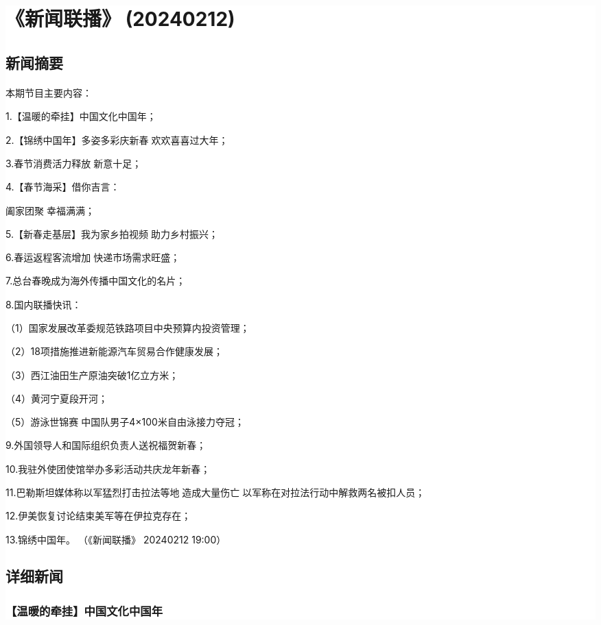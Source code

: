 # 《新闻联播》 (20240212)

## 新闻摘要

本期节目主要内容：


1.【温暖的牵挂】中国文化中国年；


2.【锦绣中国年】多姿多彩庆新春 欢欢喜喜过大年；


3.春节消费活力释放 新意十足；


4.【春节海采】借你吉言：

阖家团聚 幸福满满；


5.【新春走基层】我为家乡拍视频 助力乡村振兴；


6.春运返程客流增加 快递市场需求旺盛；


7.总台春晚成为海外传播中国文化的名片；


8.国内联播快讯：


（1）国家发展改革委规范铁路项目中央预算内投资管理；


（2）18项措施推进新能源汽车贸易合作健康发展；


（3）西江油田生产原油突破1亿立方米；


（4）黄河宁夏段开河；


（5）游泳世锦赛 中国队男子4×100米自由泳接力夺冠；


9.外国领导人和国际组织负责人送祝福贺新春；


10.我驻外使团使馆举办多彩活动共庆龙年新春；


11.巴勒斯坦媒体称以军猛烈打击拉法等地 造成大量伤亡 以军称在对拉法行动中解救两名被扣人员；


12.伊美恢复讨论结束美军等在伊拉克存在；


13.锦绣中国年。
（《新闻联播》 20240212 19:00）

## 详细新闻

### 【温暖的牵挂】中国文化中国年
